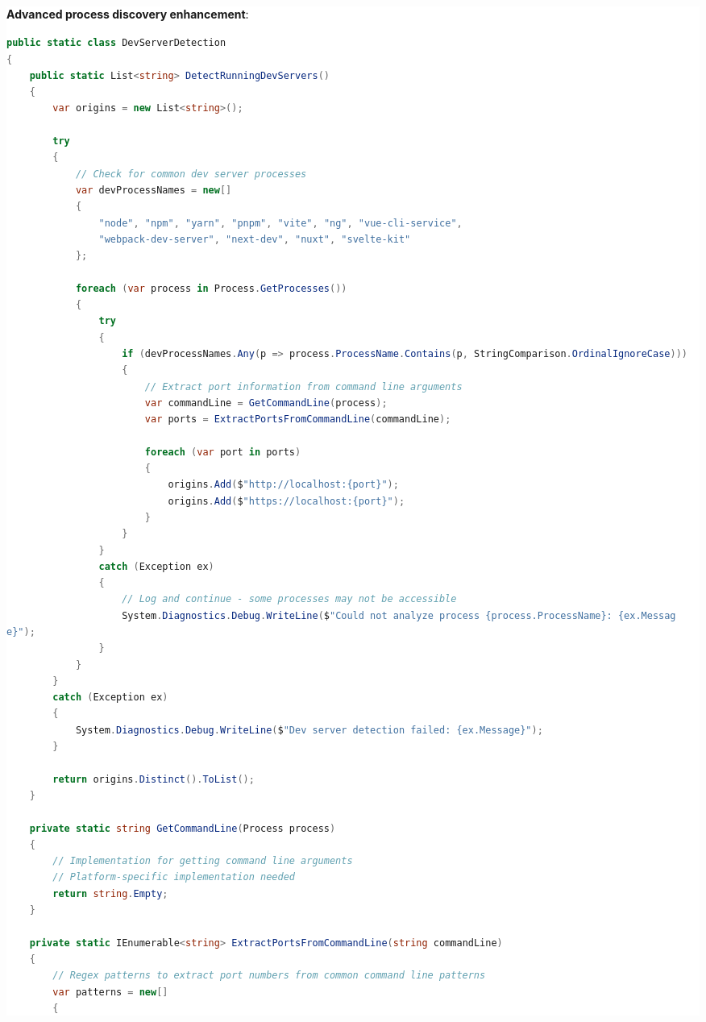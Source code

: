 **Advanced process discovery enhancement**:

```csharp
public static class DevServerDetection
{
    public static List<string> DetectRunningDevServers()
    {
        var origins = new List<string>();
        
        try
        {
            // Check for common dev server processes
            var devProcessNames = new[] 
            { 
                "node", "npm", "yarn", "pnpm", "vite", "ng", "vue-cli-service", 
                "webpack-dev-server", "next-dev", "nuxt", "svelte-kit"
            };
            
            foreach (var process in Process.GetProcesses())
            {
                try
                {
                    if (devProcessNames.Any(p => process.ProcessName.Contains(p, StringComparison.OrdinalIgnoreCase)))
                    {
                        // Extract port information from command line arguments
                        var commandLine = GetCommandLine(process);
                        var ports = ExtractPortsFromCommandLine(commandLine);
                        
                        foreach (var port in ports)
                        {
                            origins.Add($"http://localhost:{port}");
                            origins.Add($"https://localhost:{port}");
                        }
                    }
                }
                catch (Exception ex)
                {
                    // Log and continue - some processes may not be accessible
                    System.Diagnostics.Debug.WriteLine($"Could not analyze process {process.ProcessName}: {ex.Message}");
                }
            }
        }
        catch (Exception ex)
        {
            System.Diagnostics.Debug.WriteLine($"Dev server detection failed: {ex.Message}");
        }
        
        return origins.Distinct().ToList();
    }
    
    private static string GetCommandLine(Process process)
    {
        // Implementation for getting command line arguments
        // Platform-specific implementation needed
        return string.Empty;
    }
    
    private static IEnumerable<string> ExtractPortsFromCommandLine(string commandLine)
    {
        // Regex patterns to extract port numbers from common command line patterns
        var patterns = new[]
        {
```